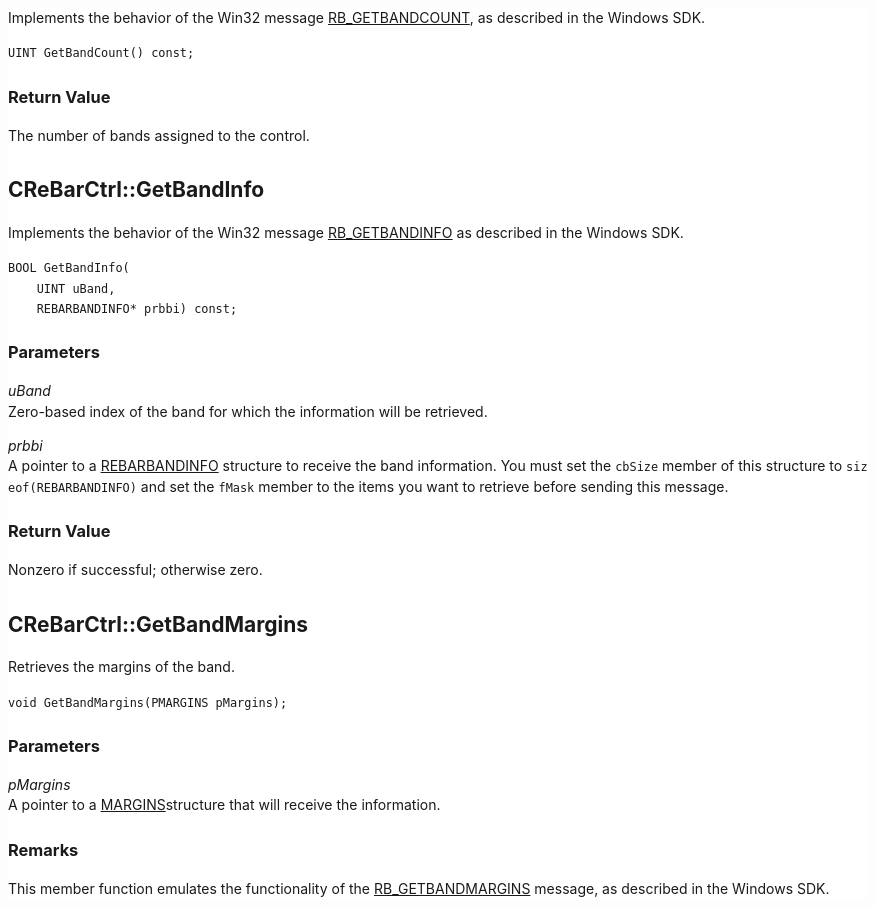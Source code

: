 Implements the behavior of the Win32 message [RB_GETBANDCOUNT](/windows/desktop/Controls/rb-getbandcount), as described in the Windows SDK.

```
UINT GetBandCount() const;
```

### Return Value

The number of bands assigned to the control.

##  <a name="getbandinfo"></a>  CReBarCtrl::GetBandInfo

Implements the behavior of the Win32 message [RB_GETBANDINFO](/windows/desktop/Controls/rb-getbandinfo) as described in the Windows SDK.

```
BOOL GetBandInfo(
    UINT uBand,
    REBARBANDINFO* prbbi) const;
```

### Parameters

*uBand*<br/>
Zero-based index of the band for which the information will be retrieved.

*prbbi*<br/>
A pointer to a [REBARBANDINFO](/windows/desktop/api/commctrl/ns-commctrl-tagrebarbandinfoa) structure to receive the band information. You must set the `cbSize` member of this structure to `sizeof(REBARBANDINFO)` and set the `fMask` member to the items you want to retrieve before sending this message.

### Return Value

Nonzero if successful; otherwise zero.

##  <a name="getbandmargins"></a>  CReBarCtrl::GetBandMargins

Retrieves the margins of the band.

```
void GetBandMargins(PMARGINS pMargins);
```

### Parameters

*pMargins*<br/>
A pointer to a [MARGINS](/windows/desktop/api/uxtheme/ns-uxtheme-_margins)structure that will receive the information.

### Remarks

This member function emulates the functionality of the [RB_GETBANDMARGINS](/windows/desktop/Controls/rb-getbandmargins) message, as described in the Windows SDK.
